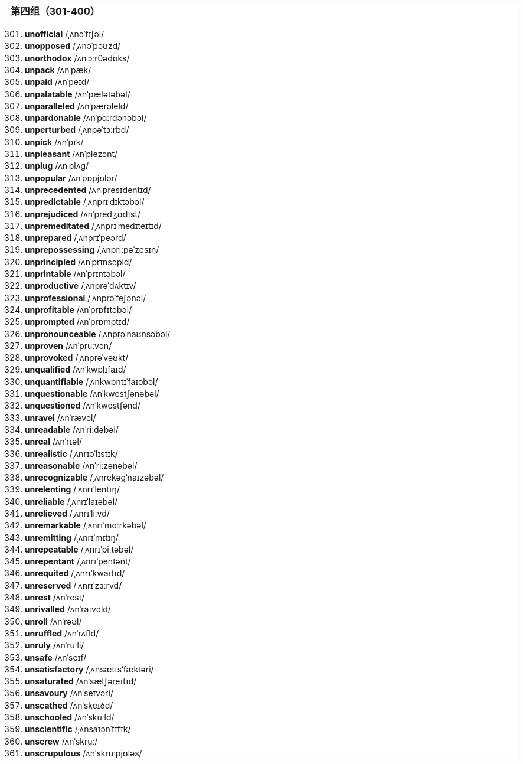 
### 第四组（301-400）
301. **unofficial** /ˌʌnəˈfɪʃəl/  
302. **unopposed** /ˌʌnəˈpəʊzd/  
303. **unorthodox** /ʌnˈɔːrθədɒks/  
304. **unpack** /ʌnˈpæk/  
305. **unpaid** /ʌnˈpeɪd/  
306. **unpalatable** /ʌnˈpælətəbəl/  
307. **unparalleled** /ʌnˈpærəleld/  
308. **unpardonable** /ʌnˈpɑːrdənəbəl/  
309. **unperturbed** /ˌʌnpəˈtɜːrbd/  
310. **unpick** /ʌnˈpɪk/  
311. **unpleasant** /ʌnˈplezənt/  
312. **unplug** /ʌnˈplʌɡ/  
313. **unpopular** /ʌnˈpɒpjʊlər/  
314. **unprecedented** /ʌnˈpresɪdentɪd/  
315. **unpredictable** /ˌʌnprɪˈdɪktəbəl/  
316. **unprejudiced** /ʌnˈpredʒʊdɪst/  
317. **unpremeditated** /ˌʌnprɪˈmedɪteɪtɪd/  
318. **unprepared** /ˌʌnprɪˈpeərd/  
319. **unprepossessing** /ˌʌnpriːpəˈzesɪŋ/  
320. **unprincipled** /ʌnˈprɪnsəpld/  
321. **unprintable** /ʌnˈprɪntəbəl/  
322. **unproductive** /ˌʌnprəˈdʌktɪv/  
323. **unprofessional** /ˌʌnprəˈfeʃənəl/  
324. **unprofitable** /ʌnˈprɒfɪtəbəl/  
325. **unprompted** /ʌnˈprɒmptɪd/  
326. **unpronounceable** /ˌʌnprəˈnaʊnsəbəl/  
327. **unproven** /ʌnˈpruːvən/  
328. **unprovoked** /ˌʌnprəˈvəʊkt/  
329. **unqualified** /ʌnˈkwɒlɪfaɪd/  
330. **unquantifiable** /ˌʌnkwɒntɪˈfaɪəbəl/  
331. **unquestionable** /ʌnˈkwestʃənəbəl/  
332. **unquestioned** /ʌnˈkwestʃənd/  
333. **unravel** /ʌnˈrævəl/  
334. **unreadable** /ʌnˈriːdəbəl/  
335. **unreal** /ʌnˈrɪəl/  
336. **unrealistic** /ˌʌnrɪəˈlɪstɪk/  
337. **unreasonable** /ʌnˈriːzənəbəl/  
338. **unrecognizable** /ˌʌnrekəɡˈnaɪzəbəl/  
339. **unrelenting** /ˌʌnrɪˈlentɪŋ/  
340. **unreliable** /ˌʌnrɪˈlaɪəbəl/  
341. **unrelieved** /ˌʌnrɪˈliːvd/  
342. **unremarkable** /ˌʌnrɪˈmɑːrkəbəl/  
343. **unremitting** /ˌʌnrɪˈmɪtɪŋ/  
344. **unrepeatable** /ˌʌnrɪˈpiːtəbəl/  
345. **unrepentant** /ˌʌnrɪˈpentənt/  
346. **unrequited** /ˌʌnrɪˈkwaɪtɪd/  
347. **unreserved** /ˌʌnrɪˈzɜːrvd/  
348. **unrest** /ʌnˈrest/  
349. **unrivalled** /ʌnˈraɪvəld/  
350. **unroll** /ʌnˈrəʊl/  
351. **unruffled** /ʌnˈrʌfld/  
352. **unruly** /ʌnˈruːli/  
353. **unsafe** /ʌnˈseɪf/  
354. **unsatisfactory** /ˌʌnsætɪsˈfæktəri/  
355. **unsaturated** /ʌnˈsætʃəreɪtɪd/  
356. **unsavoury** /ʌnˈseɪvəri/  
357. **unscathed** /ʌnˈskeɪðd/  
358. **unschooled** /ʌnˈskuːld/  
359. **unscientific** /ˌʌnsaɪənˈtɪfɪk/  
360. **unscrew** /ʌnˈskruː/  
361. **unscrupulous** /ʌnˈskruːpjʊləs/  